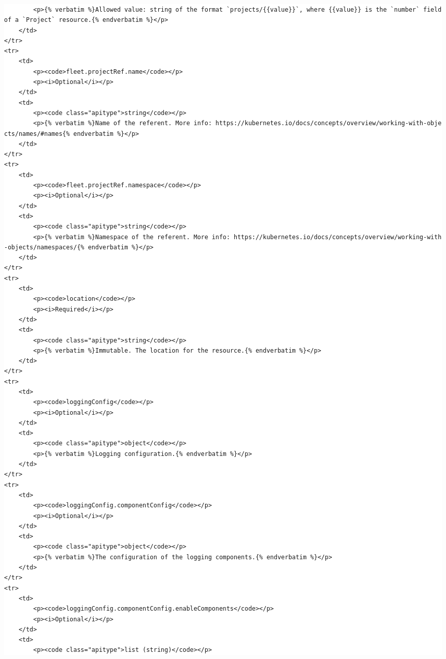             <p>{% verbatim %}Allowed value: string of the format `projects/{{value}}`, where {{value}} is the `number` field of a `Project` resource.{% endverbatim %}</p>
        </td>
    </tr>
    <tr>
        <td>
            <p><code>fleet.projectRef.name</code></p>
            <p><i>Optional</i></p>
        </td>
        <td>
            <p><code class="apitype">string</code></p>
            <p>{% verbatim %}Name of the referent. More info: https://kubernetes.io/docs/concepts/overview/working-with-objects/names/#names{% endverbatim %}</p>
        </td>
    </tr>
    <tr>
        <td>
            <p><code>fleet.projectRef.namespace</code></p>
            <p><i>Optional</i></p>
        </td>
        <td>
            <p><code class="apitype">string</code></p>
            <p>{% verbatim %}Namespace of the referent. More info: https://kubernetes.io/docs/concepts/overview/working-with-objects/namespaces/{% endverbatim %}</p>
        </td>
    </tr>
    <tr>
        <td>
            <p><code>location</code></p>
            <p><i>Required</i></p>
        </td>
        <td>
            <p><code class="apitype">string</code></p>
            <p>{% verbatim %}Immutable. The location for the resource.{% endverbatim %}</p>
        </td>
    </tr>
    <tr>
        <td>
            <p><code>loggingConfig</code></p>
            <p><i>Optional</i></p>
        </td>
        <td>
            <p><code class="apitype">object</code></p>
            <p>{% verbatim %}Logging configuration.{% endverbatim %}</p>
        </td>
    </tr>
    <tr>
        <td>
            <p><code>loggingConfig.componentConfig</code></p>
            <p><i>Optional</i></p>
        </td>
        <td>
            <p><code class="apitype">object</code></p>
            <p>{% verbatim %}The configuration of the logging components.{% endverbatim %}</p>
        </td>
    </tr>
    <tr>
        <td>
            <p><code>loggingConfig.componentConfig.enableComponents</code></p>
            <p><i>Optional</i></p>
        </td>
        <td>
            <p><code class="apitype">list (string)</code></p>